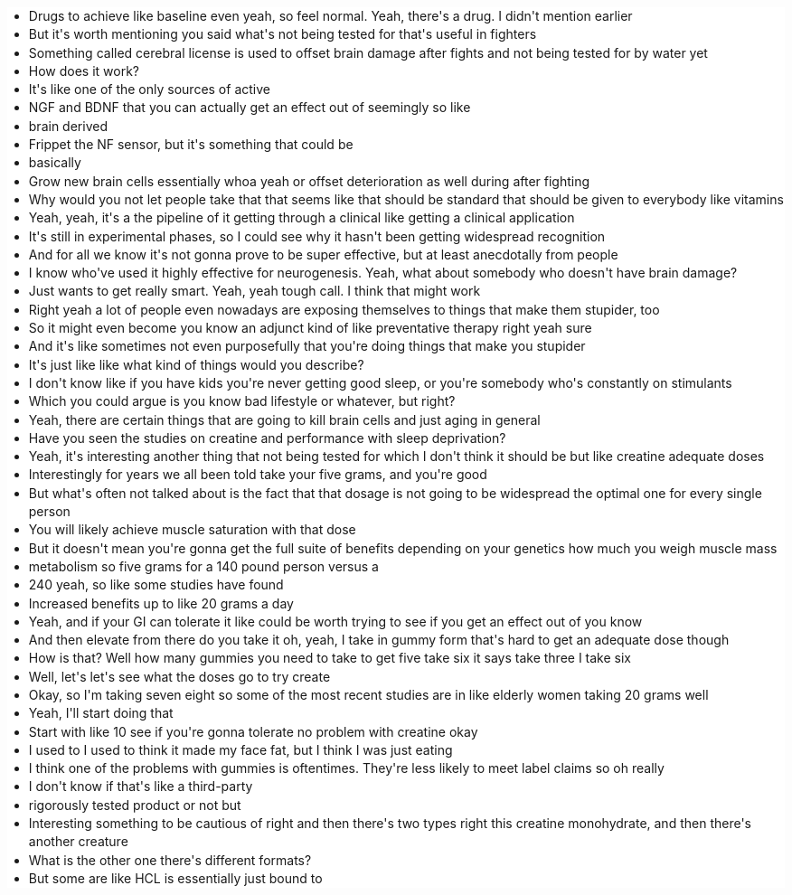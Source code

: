 *  Drugs to achieve like baseline even yeah, so feel normal. Yeah, there's a drug. I didn't mention earlier
*  But it's worth mentioning you said what's not being tested for that's useful in fighters
*  Something called cerebral license is used to offset brain damage after fights and not being tested for by water yet
*  How does it work?
*  It's like one of the only sources of active
*  NGF and BDNF that you can actually get an effect out of seemingly so like
*  brain derived
*  Frippet the NF sensor, but it's something that could be
*  basically
*  Grow new brain cells essentially whoa yeah or offset deterioration as well during after fighting
*  Why would you not let people take that that seems like that should be standard that should be given to everybody like vitamins
*  Yeah, yeah, it's a the pipeline of it getting through a clinical like getting a clinical application
*  It's still in experimental phases, so I could see why it hasn't been getting widespread recognition
*  And for all we know it's not gonna prove to be super effective, but at least anecdotally from people
*  I know who've used it highly effective for neurogenesis. Yeah, what about somebody who doesn't have brain damage?
*  Just wants to get really smart. Yeah, yeah tough call. I think that might work
*  Right yeah a lot of people even nowadays are exposing themselves to things that make them stupider, too
*  So it might even become you know an adjunct kind of like preventative therapy right yeah sure
*  And it's like sometimes not even purposefully that you're doing things that make you stupider
*  It's just like like what kind of things would you describe?
*  I don't know like if you have kids you're never getting good sleep, or you're somebody who's constantly on stimulants
*  Which you could argue is you know bad lifestyle or whatever, but right?
*  Yeah, there are certain things that are going to kill brain cells and just aging in general
*  Have you seen the studies on creatine and performance with sleep deprivation?
*  Yeah, it's interesting another thing that not being tested for which I don't think it should be but like creatine adequate doses
*  Interestingly for years we all been told take your five grams, and you're good
*  But what's often not talked about is the fact that that dosage is not going to be widespread the optimal one for every single person
*  You will likely achieve muscle saturation with that dose
*  But it doesn't mean you're gonna get the full suite of benefits depending on your genetics how much you weigh muscle mass
*  metabolism so five grams for a 140 pound person versus a
*  240 yeah, so like some studies have found
*  Increased benefits up to like 20 grams a day
*  Yeah, and if your GI can tolerate it like could be worth trying to see if you get an effect out of you know
*  And then elevate from there do you take it oh, yeah, I take in gummy form that's hard to get an adequate dose though
*  How is that? Well how many gummies you need to take to get five take six it says take three I take six
*  Well, let's let's see what the doses go to try create
*  Okay, so I'm taking seven eight so some of the most recent studies are in like elderly women taking 20 grams well
*  Yeah, I'll start doing that
*  Start with like 10 see if you're gonna tolerate no problem with creatine okay
*  I used to I used to think it made my face fat, but I think I was just eating
*  I think one of the problems with gummies is oftentimes. They're less likely to meet label claims so oh really
*  I don't know if that's like a third-party
*  rigorously tested product or not but
*  Interesting something to be cautious of right and then there's two types right this creatine monohydrate, and then there's another creature
*  What is the other one there's different formats?
*  But some are like HCL is essentially just bound to